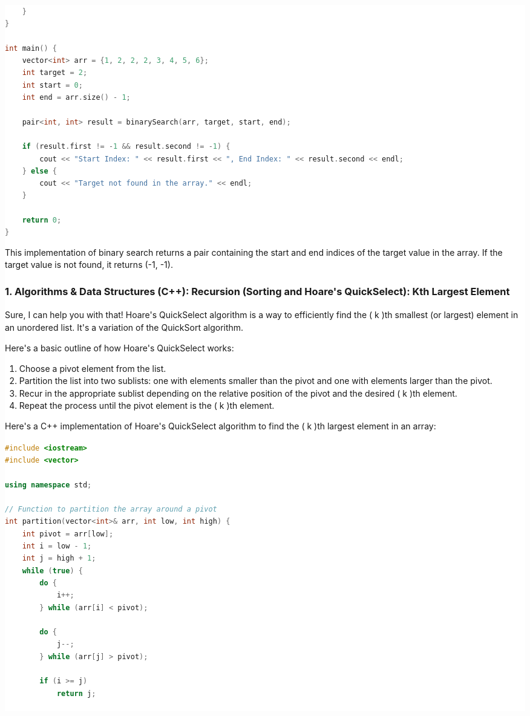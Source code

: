 ```cpp
    }
}

int main() {
    vector<int> arr = {1, 2, 2, 2, 3, 4, 5, 6};
    int target = 2;
    int start = 0;
    int end = arr.size() - 1;

    pair<int, int> result = binarySearch(arr, target, start, end);

    if (result.first != -1 && result.second != -1) {
        cout << "Start Index: " << result.first << ", End Index: " << result.second << endl;
    } else {
        cout << "Target not found in the array." << endl;
    }

    return 0;
}
```

This implementation of binary search returns a pair containing the start and end indices of the target value in the array. If the target value is not found, it returns (-1, -1).

### 1. Algorithms & Data Structures (C++): Recursion (Sorting and Hoare's QuickSelect): Kth Largest Element

Sure, I can help you with that! Hoare's QuickSelect algorithm is a way to efficiently find the \( k \)th smallest (or largest) element in an unordered list. It's a variation of the QuickSort algorithm.

Here's a basic outline of how Hoare's QuickSelect works:

1. Choose a pivot element from the list.
2. Partition the list into two sublists: one with elements smaller than the pivot and one with elements larger than the pivot.
3. Recur in the appropriate sublist depending on the relative position of the pivot and the desired \( k \)th element.
4. Repeat the process until the pivot element is the \( k \)th element.

Here's a C++ implementation of Hoare's QuickSelect algorithm to find the \( k \)th largest element in an array:

```cpp
#include <iostream>
#include <vector>

using namespace std;

// Function to partition the array around a pivot
int partition(vector<int>& arr, int low, int high) {
    int pivot = arr[low];
    int i = low - 1;
    int j = high + 1;
    while (true) {
        do {
            i++;
        } while (arr[i] < pivot);
        
        do {
            j--;
        } while (arr[j] > pivot);
        
        if (i >= j)
            return j;
        
```